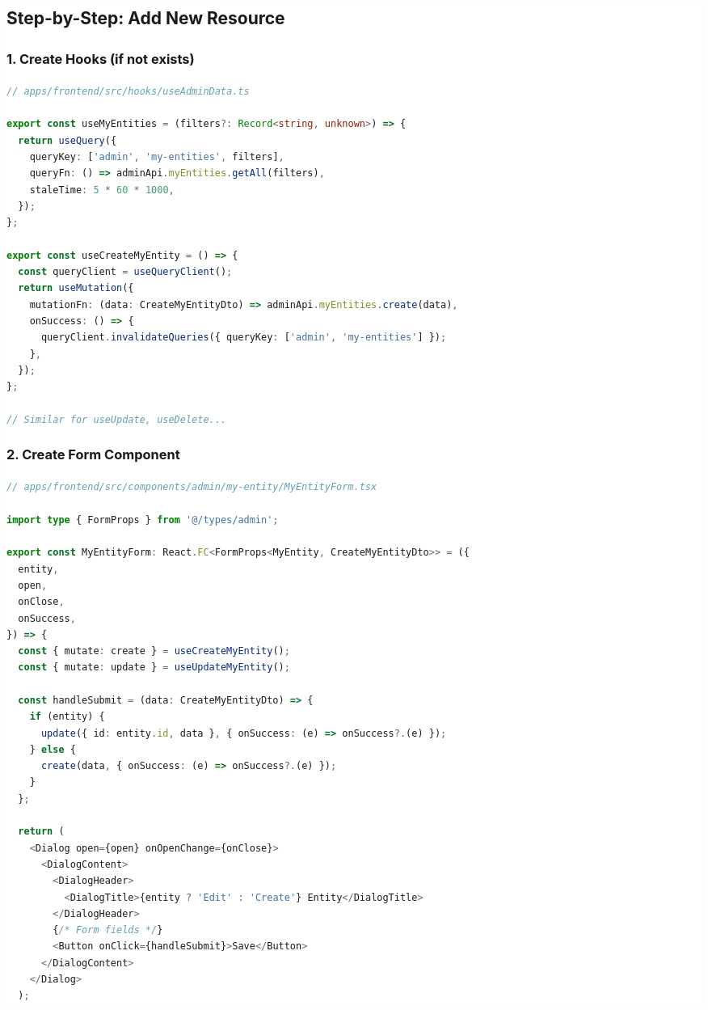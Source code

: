 
## Step-by-Step: Add New Resource

### 1. Create Hooks (if not exists)

```typescript
// apps/frontend/src/hooks/useAdminData.ts

export const useMyEntities = (filters?: Record<string, unknown>) => {
  return useQuery({
    queryKey: ['admin', 'my-entities', filters],
    queryFn: () => adminApi.myEntities.getAll(filters),
    staleTime: 5 * 60 * 1000,
  });
};

export const useCreateMyEntity = () => {
  const queryClient = useQueryClient();
  return useMutation({
    mutationFn: (data: CreateMyEntityDto) => adminApi.myEntities.create(data),
    onSuccess: () => {
      queryClient.invalidateQueries({ queryKey: ['admin', 'my-entities'] });
    },
  });
};

// Similar for useUpdate, useDelete...
```

### 2. Create Form Component

```typescript
// apps/frontend/src/components/admin/my-entity/MyEntityForm.tsx

import type { FormProps } from '@/types/admin';

export const MyEntityForm: React.FC<FormProps<MyEntity, CreateMyEntityDto>> = ({
  entity,
  open,
  onClose,
  onSuccess,
}) => {
  const { mutate: create } = useCreateMyEntity();
  const { mutate: update } = useUpdateMyEntity();

  const handleSubmit = (data: CreateMyEntityDto) => {
    if (entity) {
      update({ id: entity.id, data }, { onSuccess: (e) => onSuccess?.(e) });
    } else {
      create(data, { onSuccess: (e) => onSuccess?.(e) });
    }
  };

  return (
    <Dialog open={open} onOpenChange={onClose}>
      <DialogContent>
        <DialogHeader>
          <DialogTitle>{entity ? 'Edit' : 'Create'} Entity</DialogTitle>
        </DialogHeader>
        {/* Form fields */}
        <Button onClick={handleSubmit}>Save</Button>
      </DialogContent>
    </Dialog>
  );
```